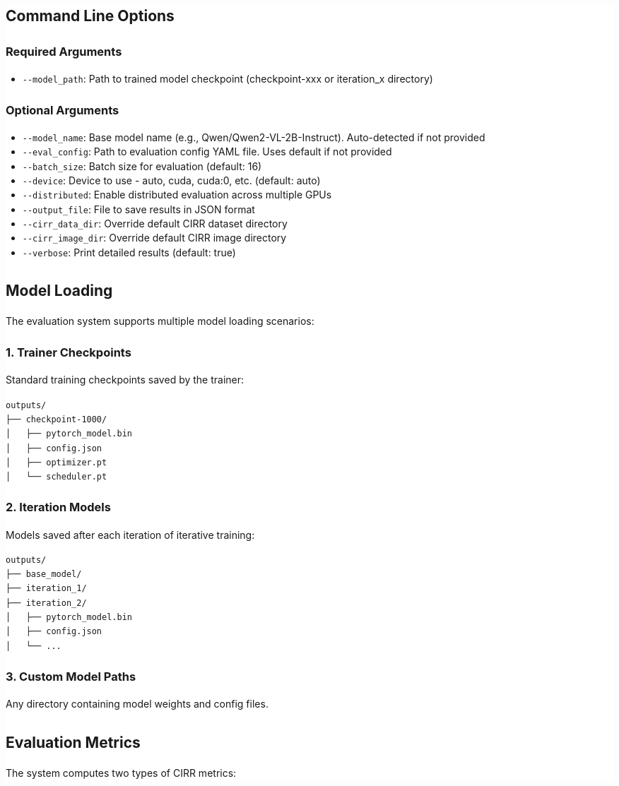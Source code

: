 ## Command Line Options

### Required Arguments
- `--model_path`: Path to trained model checkpoint (checkpoint-xxx or iteration_x directory)

### Optional Arguments
- `--model_name`: Base model name (e.g., Qwen/Qwen2-VL-2B-Instruct). Auto-detected if not provided
- `--eval_config`: Path to evaluation config YAML file. Uses default if not provided
- `--batch_size`: Batch size for evaluation (default: 16)
- `--device`: Device to use - auto, cuda, cuda:0, etc. (default: auto)
- `--distributed`: Enable distributed evaluation across multiple GPUs
- `--output_file`: File to save results in JSON format
- `--cirr_data_dir`: Override default CIRR dataset directory
- `--cirr_image_dir`: Override default CIRR image directory
- `--verbose`: Print detailed results (default: true)

## Model Loading

The evaluation system supports multiple model loading scenarios:

### 1. Trainer Checkpoints
Standard training checkpoints saved by the trainer:
```
outputs/
├── checkpoint-1000/
│   ├── pytorch_model.bin
│   ├── config.json
│   ├── optimizer.pt
│   └── scheduler.pt
```

### 2. Iteration Models  
Models saved after each iteration of iterative training:
```
outputs/
├── base_model/
├── iteration_1/
├── iteration_2/
│   ├── pytorch_model.bin
│   ├── config.json
│   └── ...
```

### 3. Custom Model Paths
Any directory containing model weights and config files.

## Evaluation Metrics

The system computes two types of CIRR metrics:
